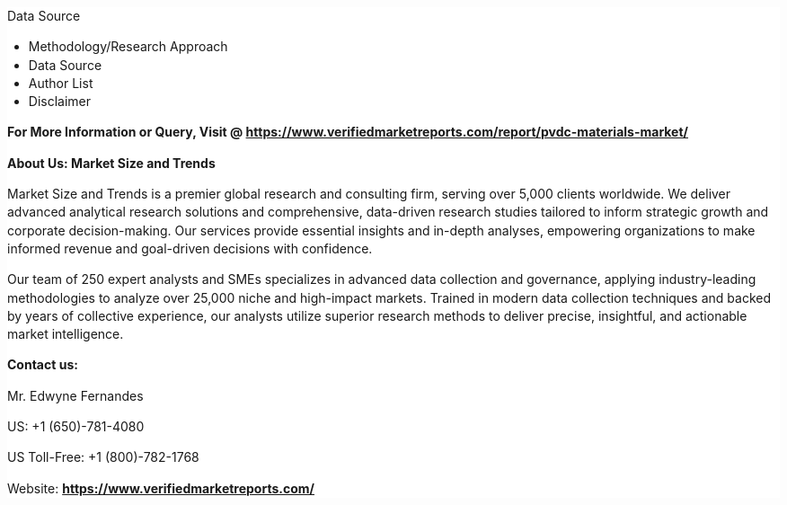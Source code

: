 Data Source</strong></p><ul><li>Methodology/Research Approach</li><li>Data Source</li><li>Author List</li><li>Disclaimer</li></ul></p><p><strong>For More Information or Query, Visit @ <a href="https://www.verifiedmarketreports.com/report/pvdc-materials-market/">https://www.verifiedmarketreports.com/report/pvdc-materials-market/</a></strong></p><p><strong>About Us: Market Size and Trends</strong></p><p>Market Size and Trends is a premier global research and consulting firm, serving over 5,000 clients worldwide. We deliver advanced analytical research solutions and comprehensive, data-driven research studies tailored to inform strategic growth and corporate decision-making. Our services provide essential insights and in-depth analyses, empowering organizations to make informed revenue and goal-driven decisions with confidence.</p><p>Our team of 250 expert analysts and SMEs specializes in advanced data collection and governance, applying industry-leading methodologies to analyze over 25,000 niche and high-impact markets. Trained in modern data collection techniques and backed by years of collective experience, our analysts utilize superior research methods to deliver precise, insightful, and actionable market intelligence.</p><p><strong>Contact us:</strong></p><p>Mr. Edwyne Fernandes</p><p>US: +1 (650)-781-4080</p><p>US Toll-Free: +1 (800)-782-1768</p><p>Website: <strong><a href="https://www.verifiedmarketreports.com/">https://www.verifiedmarketreports.com/</a></strong></p>
